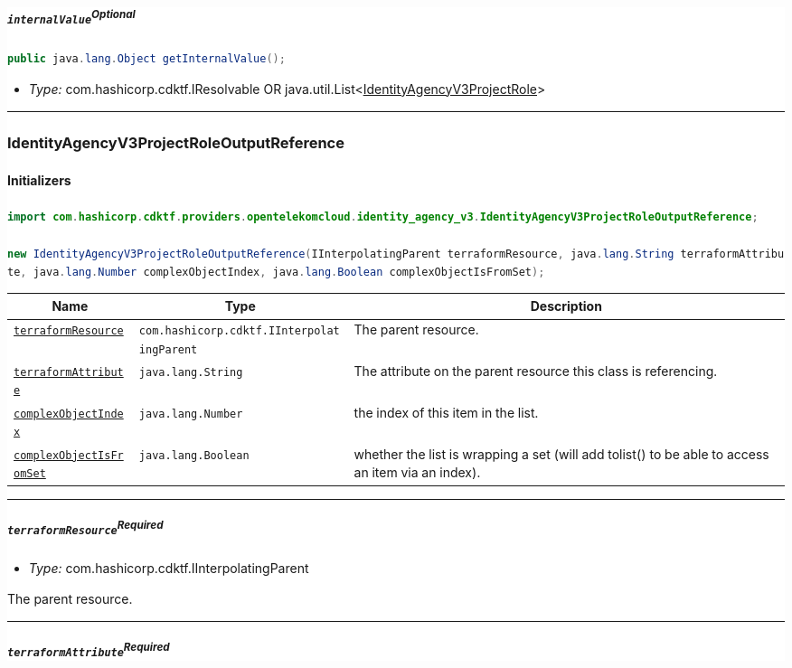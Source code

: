##### `internalValue`<sup>Optional</sup> <a name="internalValue" id="@cdktf/provider-opentelekomcloud.identityAgencyV3.IdentityAgencyV3ProjectRoleList.property.internalValue"></a>

```java
public java.lang.Object getInternalValue();
```

- *Type:* com.hashicorp.cdktf.IResolvable OR java.util.List<<a href="#@cdktf/provider-opentelekomcloud.identityAgencyV3.IdentityAgencyV3ProjectRole">IdentityAgencyV3ProjectRole</a>>

---


### IdentityAgencyV3ProjectRoleOutputReference <a name="IdentityAgencyV3ProjectRoleOutputReference" id="@cdktf/provider-opentelekomcloud.identityAgencyV3.IdentityAgencyV3ProjectRoleOutputReference"></a>

#### Initializers <a name="Initializers" id="@cdktf/provider-opentelekomcloud.identityAgencyV3.IdentityAgencyV3ProjectRoleOutputReference.Initializer"></a>

```java
import com.hashicorp.cdktf.providers.opentelekomcloud.identity_agency_v3.IdentityAgencyV3ProjectRoleOutputReference;

new IdentityAgencyV3ProjectRoleOutputReference(IInterpolatingParent terraformResource, java.lang.String terraformAttribute, java.lang.Number complexObjectIndex, java.lang.Boolean complexObjectIsFromSet);
```

| **Name** | **Type** | **Description** |
| --- | --- | --- |
| <code><a href="#@cdktf/provider-opentelekomcloud.identityAgencyV3.IdentityAgencyV3ProjectRoleOutputReference.Initializer.parameter.terraformResource">terraformResource</a></code> | <code>com.hashicorp.cdktf.IInterpolatingParent</code> | The parent resource. |
| <code><a href="#@cdktf/provider-opentelekomcloud.identityAgencyV3.IdentityAgencyV3ProjectRoleOutputReference.Initializer.parameter.terraformAttribute">terraformAttribute</a></code> | <code>java.lang.String</code> | The attribute on the parent resource this class is referencing. |
| <code><a href="#@cdktf/provider-opentelekomcloud.identityAgencyV3.IdentityAgencyV3ProjectRoleOutputReference.Initializer.parameter.complexObjectIndex">complexObjectIndex</a></code> | <code>java.lang.Number</code> | the index of this item in the list. |
| <code><a href="#@cdktf/provider-opentelekomcloud.identityAgencyV3.IdentityAgencyV3ProjectRoleOutputReference.Initializer.parameter.complexObjectIsFromSet">complexObjectIsFromSet</a></code> | <code>java.lang.Boolean</code> | whether the list is wrapping a set (will add tolist() to be able to access an item via an index). |

---

##### `terraformResource`<sup>Required</sup> <a name="terraformResource" id="@cdktf/provider-opentelekomcloud.identityAgencyV3.IdentityAgencyV3ProjectRoleOutputReference.Initializer.parameter.terraformResource"></a>

- *Type:* com.hashicorp.cdktf.IInterpolatingParent

The parent resource.

---

##### `terraformAttribute`<sup>Required</sup> <a name="terraformAttribute" id="@cdktf/provider-opentelekomcloud.identityAgencyV3.IdentityAgencyV3ProjectRoleOutputReference.Initializer.parameter.terraformAttribute"></a>
